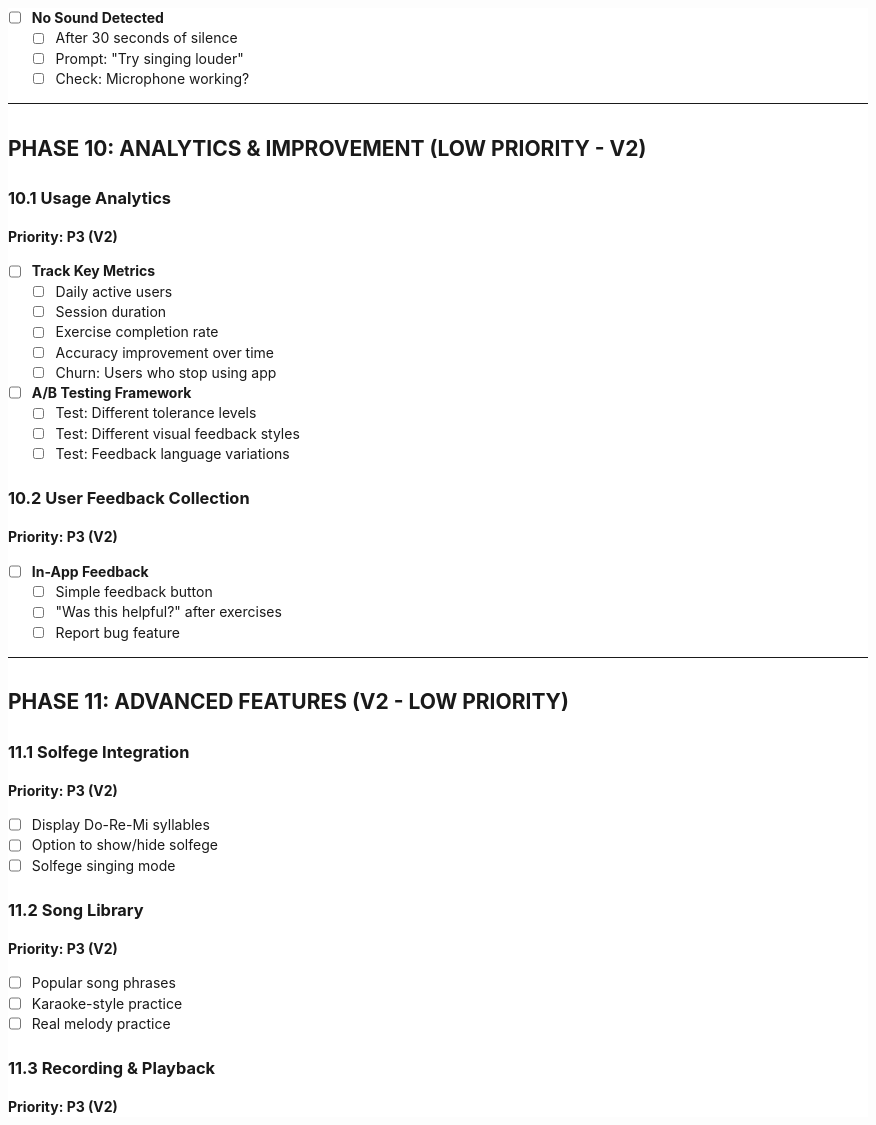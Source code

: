 - [ ] **No Sound Detected**
  - [ ] After 30 seconds of silence
  - [ ] Prompt: "Try singing louder"
  - [ ] Check: Microphone working?

---

## PHASE 10: ANALYTICS & IMPROVEMENT (LOW PRIORITY - V2)

### 10.1 Usage Analytics
**Priority: P3 (V2)**

- [ ] **Track Key Metrics**
  - [ ] Daily active users
  - [ ] Session duration
  - [ ] Exercise completion rate
  - [ ] Accuracy improvement over time
  - [ ] Churn: Users who stop using app

- [ ] **A/B Testing Framework**
  - [ ] Test: Different tolerance levels
  - [ ] Test: Different visual feedback styles
  - [ ] Test: Feedback language variations

### 10.2 User Feedback Collection
**Priority: P3 (V2)**

- [ ] **In-App Feedback**
  - [ ] Simple feedback button
  - [ ] "Was this helpful?" after exercises
  - [ ] Report bug feature

---

## PHASE 11: ADVANCED FEATURES (V2 - LOW PRIORITY)

### 11.1 Solfege Integration
**Priority: P3 (V2)**

- [ ] Display Do-Re-Mi syllables
- [ ] Option to show/hide solfege
- [ ] Solfege singing mode

### 11.2 Song Library
**Priority: P3 (V2)**

- [ ] Popular song phrases
- [ ] Karaoke-style practice
- [ ] Real melody practice

### 11.3 Recording & Playback
**Priority: P3 (V2)**
